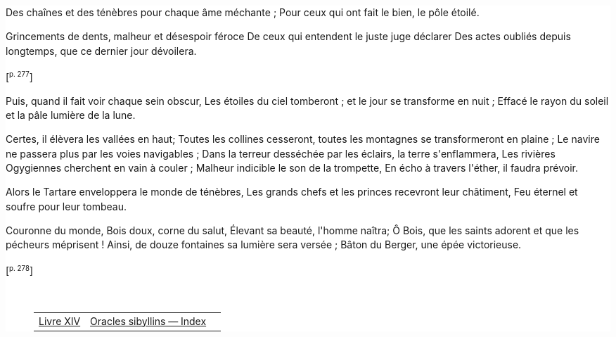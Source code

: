 Des chaînes et des ténèbres pour chaque âme méchante ;
Pour ceux qui ont fait le bien, le pôle étoilé.

Grincements de dents, malheur et désespoir féroce
De ceux qui entendent le juste juge déclarer
Des actes oubliés depuis longtemps, que ce dernier jour dévoilera.

<span id="p277">[<sup><small>p. 277</small></sup>]</span>

Puis, quand il fait voir chaque sein obscur,
Les étoiles du ciel tomberont ; et le jour se transforme en nuit ;
Effacé le rayon du soleil et la pâle lumière de la lune.

Certes, il élèvera les vallées en haut;
Toutes les collines cesseront, toutes les montagnes se transformeront en plaine ;
Le navire ne passera plus par les voies navigables ;
Dans la terreur desséchée par les éclairs, la terre s'enflammera,
Les rivières Ogygiennes cherchent en vain à couler ;
Malheur indicible le son de la trompette,
En écho à travers l'éther, il faudra prévoir.

Alors le Tartare enveloppera le monde de ténèbres,
Les grands chefs et les princes recevront leur châtiment,
Feu éternel et soufre pour leur tombeau.

Couronne du monde, Bois doux, corne du salut,
Élevant sa beauté, l'homme naîtra;
Ô Bois, que les saints adorent et que les pécheurs méprisent !
Ainsi, de douze fontaines sa lumière sera versée ;
Bâton du Berger, une épée victorieuse.

<span id="p278">[<sup><small>p. 278</small></sup>]</span>

<br>

<figure class="table chapter-navigator">
  <table>
    <tbody>
      <tr>
        <td>
        <a href="/en/Bible/Sibylline_Oracles/14">
          <span class="mdi mdi-arrow-left-drop-circle"></span><span class="pl-2">Livre XIV</span>
        </a>
        </td>
        <td>
        <a href="/en/Bible/Sibylline_Oracles#index">
          <span class="mdi mdi-book-open-variant"></span><span class="pl-2">Oracles sibyllins — Index</span>
        </a>
        </td>
        <td>
        </td>
      </tr>
    </tbody>
  </table>
</figure>